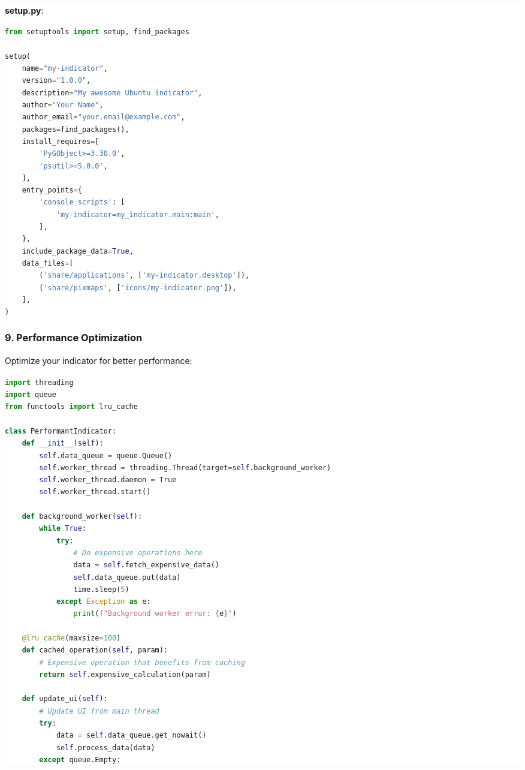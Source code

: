 **setup.py**:
```python
from setuptools import setup, find_packages

setup(
    name="my-indicator",
    version="1.0.0",
    description="My awesome Ubuntu indicator",
    author="Your Name",
    author_email="your.email@example.com",
    packages=find_packages(),
    install_requires=[
        'PyGObject>=3.30.0',
        'psutil>=5.0.0',
    ],
    entry_points={
        'console_scripts': [
            'my-indicator=my_indicator.main:main',
        ],
    },
    include_package_data=True,
    data_files=[
        ('share/applications', ['my-indicator.desktop']),
        ('share/pixmaps', ['icons/my-indicator.png']),
    ],
)
```

### 9. Performance Optimization

Optimize your indicator for better performance:

```python
import threading
import queue
from functools import lru_cache

class PerformantIndicator:
    def __init__(self):
        self.data_queue = queue.Queue()
        self.worker_thread = threading.Thread(target=self.background_worker)
        self.worker_thread.daemon = True
        self.worker_thread.start()
    
    def background_worker(self):
        while True:
            try:
                # Do expensive operations here
                data = self.fetch_expensive_data()
                self.data_queue.put(data)
                time.sleep(5)
            except Exception as e:
                print(f"Background worker error: {e}")
    
    @lru_cache(maxsize=100)
    def cached_operation(self, param):
        # Expensive operation that benefits from caching
        return self.expensive_calculation(param)
    
    def update_ui(self):
        # Update UI from main thread
        try:
            data = self.data_queue.get_nowait()
            self.process_data(data)
        except queue.Empty:
```
